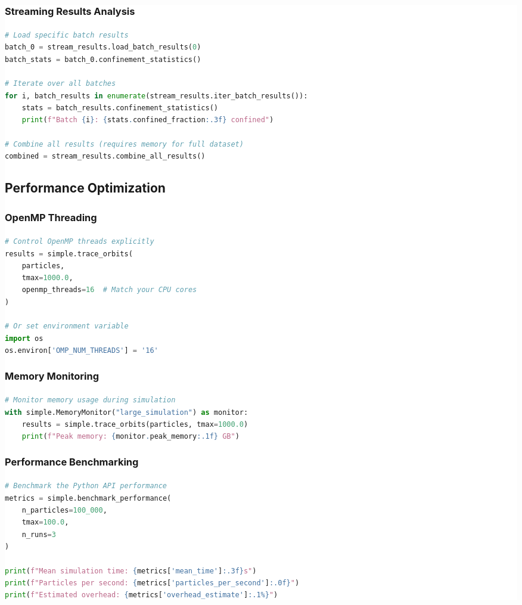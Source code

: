 ### Streaming Results Analysis

```python
# Load specific batch results
batch_0 = stream_results.load_batch_results(0)
batch_stats = batch_0.confinement_statistics()

# Iterate over all batches
for i, batch_results in enumerate(stream_results.iter_batch_results()):
    stats = batch_results.confinement_statistics()
    print(f"Batch {i}: {stats.confined_fraction:.3f} confined")

# Combine all results (requires memory for full dataset)
combined = stream_results.combine_all_results()
```

## Performance Optimization

### OpenMP Threading

```python
# Control OpenMP threads explicitly
results = simple.trace_orbits(
    particles,
    tmax=1000.0,
    openmp_threads=16  # Match your CPU cores
)

# Or set environment variable
import os
os.environ['OMP_NUM_THREADS'] = '16'
```

### Memory Monitoring

```python
# Monitor memory usage during simulation
with simple.MemoryMonitor("large_simulation") as monitor:
    results = simple.trace_orbits(particles, tmax=1000.0)
    print(f"Peak memory: {monitor.peak_memory:.1f} GB")
```

### Performance Benchmarking

```python
# Benchmark the Python API performance
metrics = simple.benchmark_performance(
    n_particles=100_000,
    tmax=100.0,
    n_runs=3
)

print(f"Mean simulation time: {metrics['mean_time']:.3f}s")
print(f"Particles per second: {metrics['particles_per_second']:.0f}")
print(f"Estimated overhead: {metrics['overhead_estimate']:.1%}")
```
